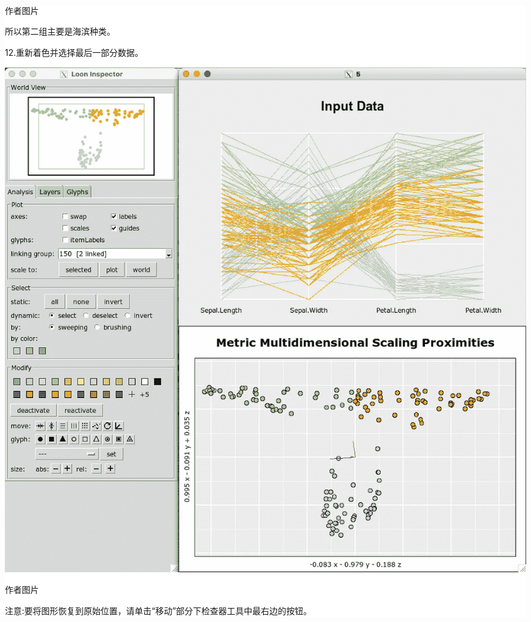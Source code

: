 作者图片

所以第二组主要是海滨种类。

12.重新着色并选择最后一部分数据。

![](img/f0f39c4a0c99986608ee461ca08cd2dd.png)

作者图片

注意:要将图形恢复到原始位置，请单击“移动”部分下检查器工具中最右边的按钮。
